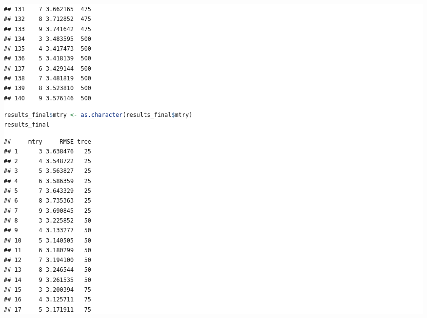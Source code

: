    ## 131    7 3.662165  475
    ## 132    8 3.712852  475
    ## 133    9 3.741642  475
    ## 134    3 3.483595  500
    ## 135    4 3.417473  500
    ## 136    5 3.418139  500
    ## 137    6 3.429144  500
    ## 138    7 3.481819  500
    ## 139    8 3.523810  500
    ## 140    9 3.576146  500

``` r
results_final$mtry <- as.character(results_final$mtry)
results_final
```

    ##     mtry     RMSE tree
    ## 1      3 3.638476   25
    ## 2      4 3.548722   25
    ## 3      5 3.563827   25
    ## 4      6 3.586359   25
    ## 5      7 3.643329   25
    ## 6      8 3.735363   25
    ## 7      9 3.690845   25
    ## 8      3 3.225852   50
    ## 9      4 3.133277   50
    ## 10     5 3.140505   50
    ## 11     6 3.180299   50
    ## 12     7 3.194100   50
    ## 13     8 3.246544   50
    ## 14     9 3.261535   50
    ## 15     3 3.200394   75
    ## 16     4 3.125711   75
    ## 17     5 3.171911   75
